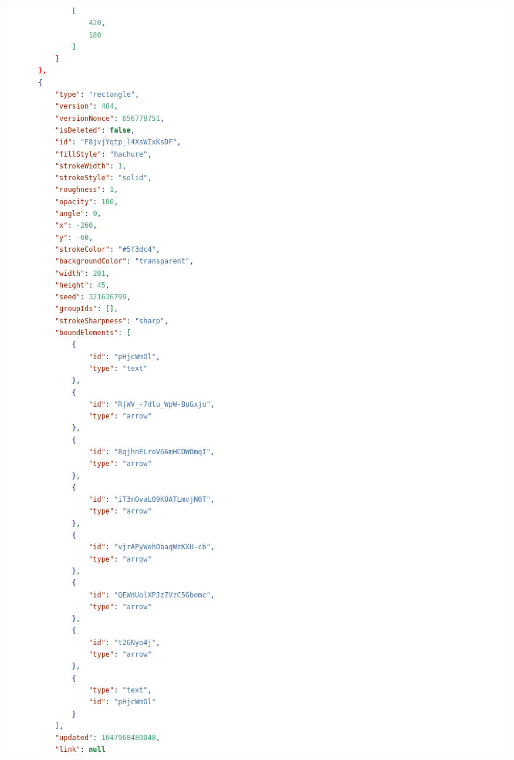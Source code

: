 ```json
				[
					420,
					180
				]
			]
		},
		{
			"type": "rectangle",
			"version": 484,
			"versionNonce": 656778751,
			"isDeleted": false,
			"id": "F8jvjYqtp_l4XsWIxKsDF",
			"fillStyle": "hachure",
			"strokeWidth": 1,
			"strokeStyle": "solid",
			"roughness": 1,
			"opacity": 100,
			"angle": 0,
			"x": -260,
			"y": -60,
			"strokeColor": "#5f3dc4",
			"backgroundColor": "transparent",
			"width": 201,
			"height": 45,
			"seed": 321636799,
			"groupIds": [],
			"strokeSharpness": "sharp",
			"boundElements": [
				{
					"id": "pHjcWmOl",
					"type": "text"
				},
				{
					"id": "RjWV_-7dlu_WpW-BuGxju",
					"type": "arrow"
				},
				{
					"id": "8qjhnELroVGAmHCOWOmqI",
					"type": "arrow"
				},
				{
					"id": "iT3mOvaLO9KOATLmvjN0T",
					"type": "arrow"
				},
				{
					"id": "vjrAPyWehObaqWzKXU-cb",
					"type": "arrow"
				},
				{
					"id": "QEWdUolXPJz7VzC5Gbomc",
					"type": "arrow"
				},
				{
					"id": "t2GNyo4j",
					"type": "arrow"
				},
				{
					"type": "text",
					"id": "pHjcWmOl"
				}
			],
			"updated": 1647968480048,
			"link": null
```